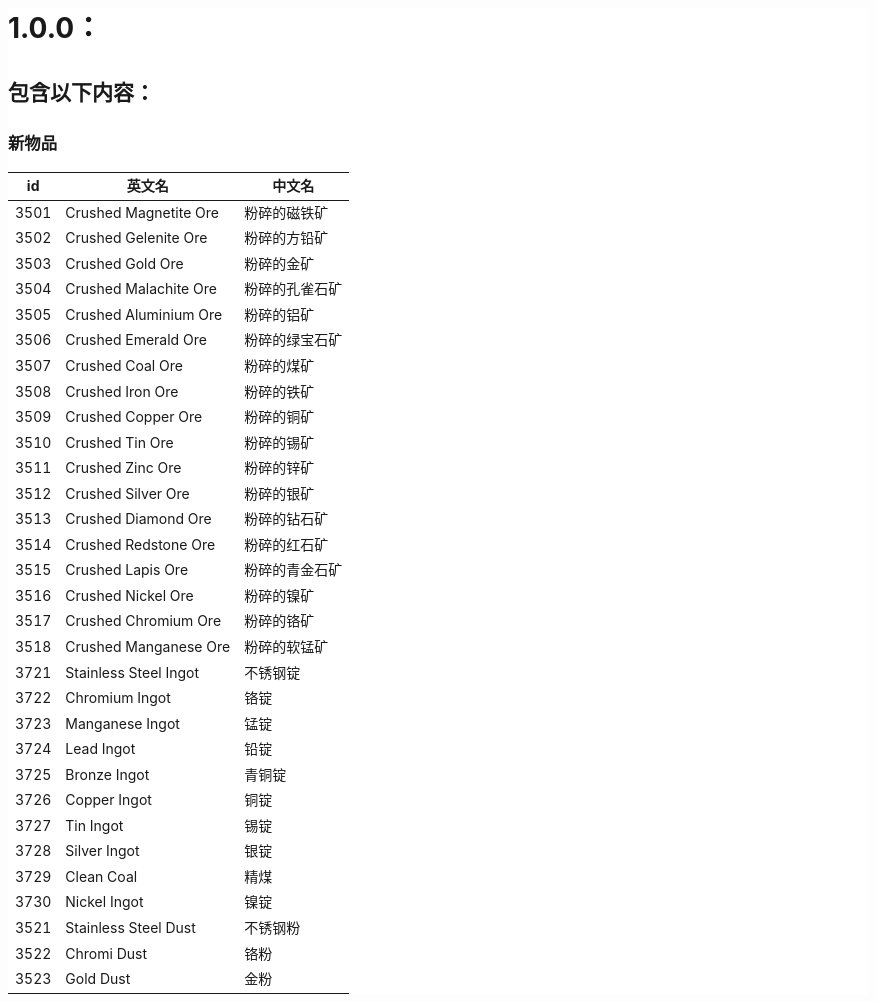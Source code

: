 # 1.0.0：  
## 包含以下内容：
### 新物品  
|id|英文名|中文名|
|-|-|-|
|3501|Crushed Magnetite Ore|粉碎的磁铁矿|
|3502|Crushed Gelenite Ore|粉碎的方铅矿|
|3503|Crushed Gold Ore|粉碎的金矿|
|3504|Crushed Malachite Ore|粉碎的孔雀石矿|
|3505|Crushed Aluminium Ore|粉碎的铝矿|
|3506|Crushed Emerald Ore|粉碎的绿宝石矿|
|3507|Crushed Coal Ore|粉碎的煤矿|
|3508|Crushed Iron Ore|粉碎的铁矿|
|3509|Crushed Copper Ore|粉碎的铜矿|
|3510|Crushed Tin Ore|粉碎的锡矿|
|3511|Crushed Zinc Ore|粉碎的锌矿|
|3512|Crushed Silver Ore|粉碎的银矿|
|3513|Crushed Diamond Ore|粉碎的钻石矿|
|3514|Crushed Redstone Ore|粉碎的红石矿|
|3515|Crushed Lapis Ore|粉碎的青金石矿|
|3516|Crushed Nickel Ore|粉碎的镍矿|
|3517|Crushed Chromium Ore|粉碎的铬矿|
|3518|Crushed Manganese Ore|粉碎的软锰矿|
|3721|Stainless Steel Ingot|不锈钢锭|
|3722|Chromium Ingot|铬锭|
|3723|Manganese Ingot|锰锭|
|3724|Lead Ingot|铅锭|
|3725|Bronze Ingot|青铜锭|
|3726|Copper Ingot|铜锭|
|3727|Tin Ingot|锡锭|
|3728|Silver Ingot|银锭|
|3729|Clean Coal|精煤|
|3730|Nickel Ingot|镍锭|
|3521|Stainless Steel Dust|不锈钢粉|
|3522|Chromi Dust|铬粉|
|3523|Gold Dust|金粉|